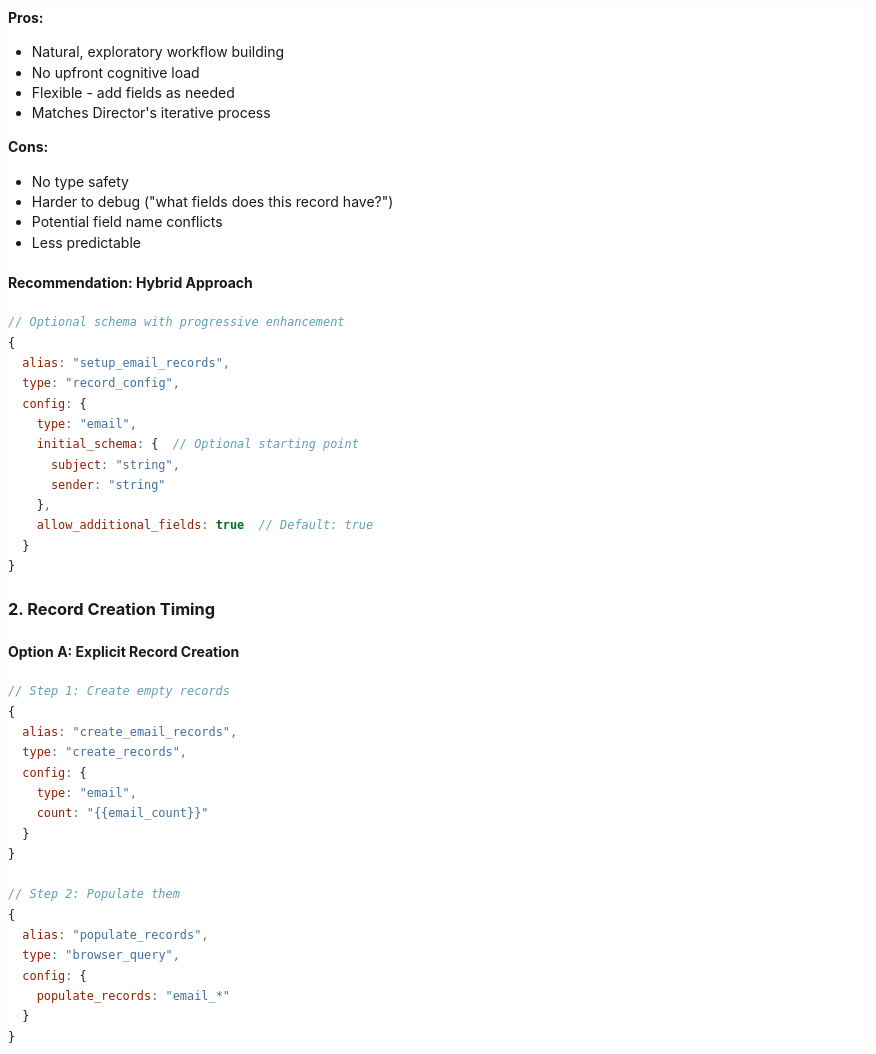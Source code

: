 **Pros:**
- Natural, exploratory workflow building
- No upfront cognitive load
- Flexible - add fields as needed
- Matches Director's iterative process

**Cons:**
- No type safety
- Harder to debug ("what fields does this record have?")
- Potential field name conflicts
- Less predictable

#### **Recommendation: Hybrid Approach**
```javascript
// Optional schema with progressive enhancement
{
  alias: "setup_email_records",
  type: "record_config",
  config: {
    type: "email",
    initial_schema: {  // Optional starting point
      subject: "string",
      sender: "string"
    },
    allow_additional_fields: true  // Default: true
  }
}
```

### 2. Record Creation Timing

#### Option A: Explicit Record Creation
```javascript
// Step 1: Create empty records
{
  alias: "create_email_records",
  type: "create_records",
  config: {
    type: "email",
    count: "{{email_count}}"
  }
}

// Step 2: Populate them
{
  alias: "populate_records",
  type: "browser_query",
  config: {
    populate_records: "email_*"
  }
}
```
